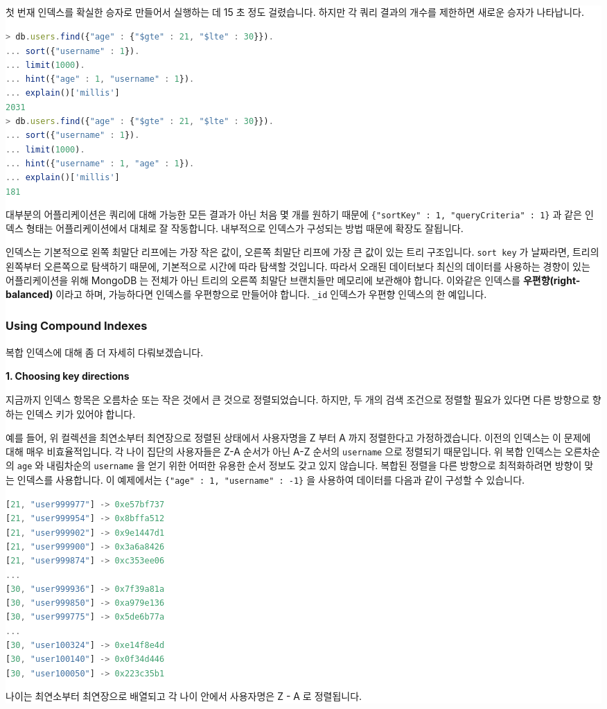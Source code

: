 첫 번재 인덱스를 확실한 승자로 만들어서 실행하는 데 15 초 정도 걸렸습니다. 하지만 각 쿼리 결과의 개수를 제한하면 새로운 승자가 나타납니다.

```js
> db.users.find({"age" : {"$gte" : 21, "$lte" : 30}}).
... sort({"username" : 1}).
... limit(1000).
... hint({"age" : 1, "username" : 1}).
... explain()['millis']
2031
> db.users.find({"age" : {"$gte" : 21, "$lte" : 30}}).
... sort({"username" : 1}).
... limit(1000).
... hint({"username" : 1, "age" : 1}).
... explain()['millis']
181
```

대부분의 어플리케이션은 쿼리에 대해 가능한 모든 결과가 아닌 처음 몇 개를 원하기 때문에 `{"sortKey" : 1, "queryCriteria" : 1}` 과 같은 인덱스 형태는 어플리케이션에서 대체로 잘 작동합니다. 내부적으로 인덱스가 구성되는 방법 때문에 확장도 잘됩니다.

인덱스는 기본적으로 왼쪽 최말단 리프에는 가장 작은 값이, 오른쪽 최말단 리프에 가장 큰 값이 있는 트리 구조입니다. `sort key` 가 날짜라면, 트리의 왼쪽부터 오른쪽으로 탐색하기 때문에, 기본적으로 시간에 따라 탐색할 것입니다. 따라서 오래된 데이터보다 최신의 데이터를 사용하는 경향이 있는 어플리케이션을 위해 MongoDB 는 전체가 아닌 트리의 오른쪽 최말단 브랜치들만 메모리에 보관해야 합니다. 이와같은 인덱스를 **우편향(right-balanced)** 이라고 하며, 가능하다면 인덱스를 우편향으로 만들어야 합니다. `_id` 인덱스가 우편향 인덱스의 한 예입니다.

### Using Compound Indexes

복합 인덱스에 대해 좀 더 자세히 다뤄보겠습니다.

**1. Choosing key directions**

지금까지 인덱스 항목은 오름차순 또는 작은 것에서 큰 것으로 정렬되었습니다. 하지만, 두 개의 검색 조건으로 정렬할 필요가 있다면 다른 방향으로 향하는 인덱스 키가 있어야 합니다. 

예를 들어, 위 컬렉션을 최연소부터 최연장으로 정렬된 상태에서 사용자명을 Z 부터 A 까지 정렬한다고 가정하겠습니다. 이전의 인덱스는 이 문제에 대해 매우 비효율적입니다. 각 나이 집단의 사용자들은 Z-A 순서가 아닌 A-Z 순서의 `username` 으로 정렬되기 때문입니다. 위 복합 인덱스는 오른차순의 `age` 와 내림차순의 `username` 을 얻기 위한 어떠한 유용한 순서 정보도 갖고 있지 않습니다. 복합된 정렬을 다른 방향으로 최적화하려면 방향이 맞는 인덱스를 사용합니다. 이 예제에서는 `{"age" : 1, "username" : -1}` 을 사용하여 데이터를 다음과 같이 구성할 수 있습니다.

```js
[21, "user999977"] -> 0xe57bf737 
[21, "user999954"] -> 0x8bffa512
[21, "user999902"] -> 0x9e1447d1
[21, "user999900"] -> 0x3a6a8426
[21, "user999874"] -> 0xc353ee06
...
[30, "user999936"] -> 0x7f39a81a
[30, "user999850"] -> 0xa979e136
[30, "user999775"] -> 0x5de6b77a
...
[30, "user100324"] -> 0xe14f8e4d
[30, "user100140"] -> 0x0f34d446
[30, "user100050"] -> 0x223c35b1
```

나이는 최연소부터 최연장으로 배열되고 각 나이 안에서 사용자명은 Z - A 로 정렬됩니다.

